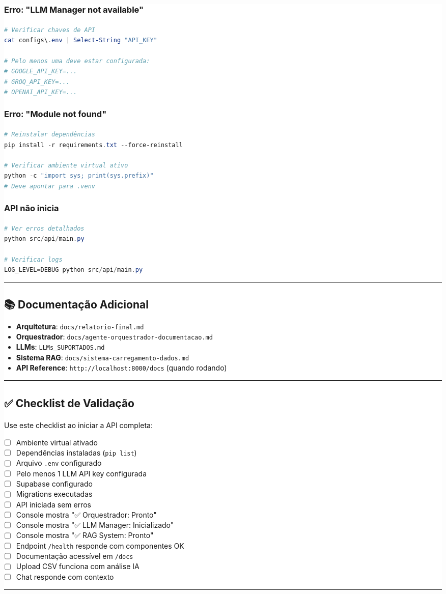 ### Erro: "LLM Manager not available"

```powershell
# Verificar chaves de API
cat configs\.env | Select-String "API_KEY"

# Pelo menos uma deve estar configurada:
# GOOGLE_API_KEY=...
# GROQ_API_KEY=...
# OPENAI_API_KEY=...
```

### Erro: "Module not found"

```powershell
# Reinstalar dependências
pip install -r requirements.txt --force-reinstall

# Verificar ambiente virtual ativo
python -c "import sys; print(sys.prefix)"
# Deve apontar para .venv
```

### API não inicia

```powershell
# Ver erros detalhados
python src/api/main.py

# Verificar logs
LOG_LEVEL=DEBUG python src/api/main.py
```

---

## 📚 Documentação Adicional

- **Arquitetura**: `docs/relatorio-final.md`
- **Orquestrador**: `docs/agente-orquestrador-documentacao.md`
- **LLMs**: `LLMs_SUPORTADOS.md`
- **Sistema RAG**: `docs/sistema-carregamento-dados.md`
- **API Reference**: `http://localhost:8000/docs` (quando rodando)

---

## ✅ Checklist de Validação

Use este checklist ao iniciar a API completa:

- [ ] Ambiente virtual ativado
- [ ] Dependências instaladas (`pip list`)
- [ ] Arquivo `.env` configurado
- [ ] Pelo menos 1 LLM API key configurada
- [ ] Supabase configurado
- [ ] Migrations executadas
- [ ] API iniciada sem erros
- [ ] Console mostra "✅ Orquestrador: Pronto"
- [ ] Console mostra "✅ LLM Manager: Inicializado"
- [ ] Console mostra "✅ RAG System: Pronto"
- [ ] Endpoint `/health` responde com componentes OK
- [ ] Documentação acessível em `/docs`
- [ ] Upload CSV funciona com análise IA
- [ ] Chat responde com contexto

---